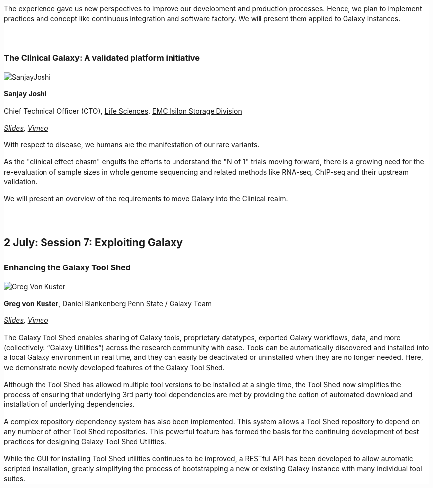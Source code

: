 The experience gave us new perspectives to improve our development and production processes. Hence, we plan to implement practices and concept like continuous integration and software factory. We will present them applied to Galaxy instances.

<br />

### The Clinical Galaxy: A validated platform initiative

<div class='right'><img src="/src/images/people/SanjayJoshi.png" alt="SanjayJoshi" width="100" /></div>

**[Sanjay Joshi](/people/sanjay-joshi/)**

 Chief Technical Officer (CTO), [Life Sciences](http://www.isilon.com/industry/lifesciences). [EMC Isilon Storage Division](http://www.emc.com/isilon)

*[Slides](https://depot.galaxyproject.org/hub/attachments/documents/presentations/gcc2013/JoshiClinicalGalaxy.pdf), [Vimeo](https://vimeo.com/74391527)*

With respect to disease, we humans are the manifestation of our rare variants.

As the "clinical effect chasm" engulfs the efforts to understand the "N of 1" trials moving forward, there is a growing need for the re-evaluation of sample sizes in whole genome sequencing and related methods like RNA-seq, ChIP-seq and their upstream validation.

We will present an overview of the requirements to move Galaxy into the Clinical realm.

<br />

## 2 July: Session 7: Exploiting Galaxy

### Enhancing the Galaxy Tool Shed

<div class='right'><a href='/people/dan/'><img src="/src/images/people/greg.png" alt="Greg Von Kuster" width="120" /></a></div>

**[Greg von Kuster](/people/greg_vonkuster/)**, [Daniel Blankenberg](/people/dan/)
 Penn State / Galaxy Team

*[Slides](https://depot.galaxyproject.org/hub/attachments/documents/presentations/gcc2013/VonKusterToolShed.pdf), [Vimeo](https://vimeo.com/74347850)*

The Galaxy Tool Shed enables sharing of Galaxy tools, proprietary datatypes, exported Galaxy workflows, data, and more (collectively: “Galaxy Utilities”) across the research community with ease. Tools can be automatically discovered and installed into a local Galaxy environment in real time, and they can easily be deactivated or uninstalled when they are no longer needed. Here, we demonstrate newly developed features of the Galaxy Tool Shed.

Although the Tool Shed has allowed multiple tool versions to be installed at a single time, the Tool Shed now simplifies the process of ensuring that underlying 3rd party tool dependencies are met by providing the option of automated download and installation of underlying dependencies.

A complex repository dependency system has also been implemented. This system allows a Tool Shed repository to depend on any number of other Tool Shed repositories. This powerful feature has formed the basis for the continuing development of best practices for designing Galaxy Tool Shed Utilities.

While the GUI for installing Tool Shed utilities continues to be improved, a RESTful API has been developed to allow automatic scripted installation, greatly simplifying the process of bootstrapping a new or existing Galaxy instance with many individual tool suites. 
